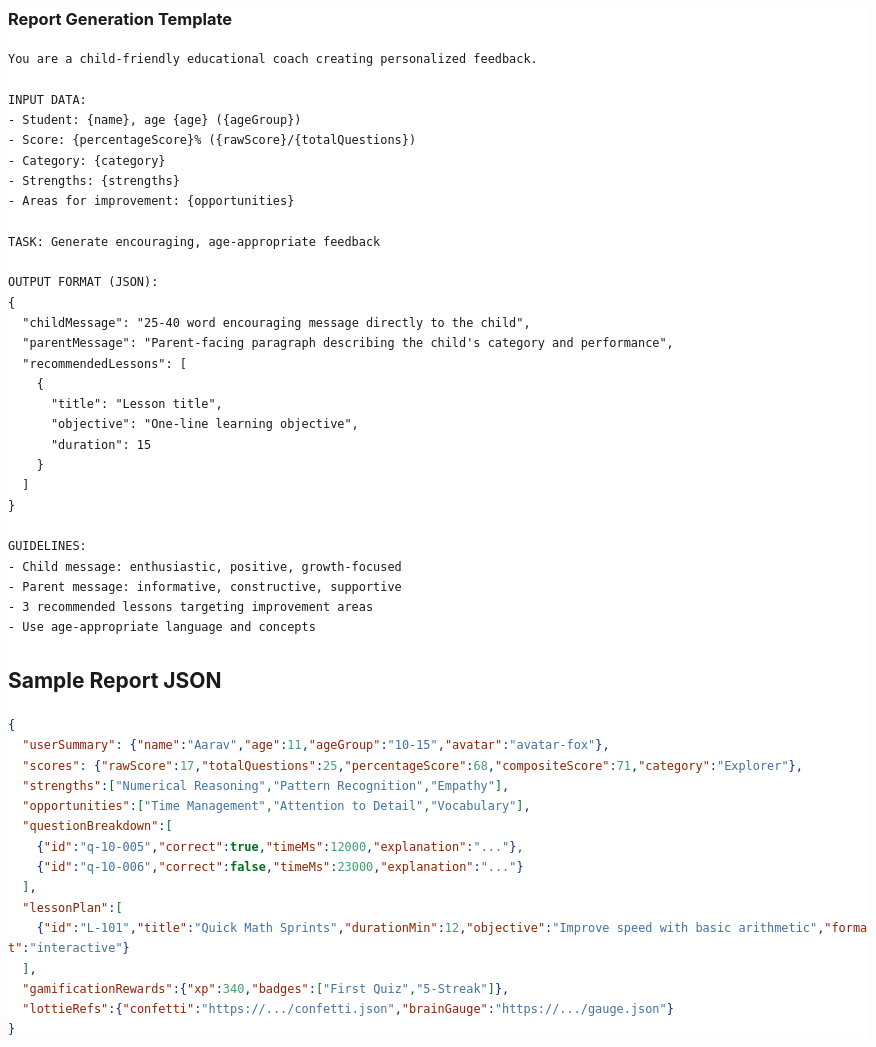 ### Report Generation Template

```
You are a child-friendly educational coach creating personalized feedback.

INPUT DATA:
- Student: {name}, age {age} ({ageGroup})
- Score: {percentageScore}% ({rawScore}/{totalQuestions})
- Category: {category}
- Strengths: {strengths}
- Areas for improvement: {opportunities}

TASK: Generate encouraging, age-appropriate feedback

OUTPUT FORMAT (JSON):
{
  "childMessage": "25-40 word encouraging message directly to the child",
  "parentMessage": "Parent-facing paragraph describing the child's category and performance",
  "recommendedLessons": [
    {
      "title": "Lesson title",
      "objective": "One-line learning objective",
      "duration": 15
    }
  ]
}

GUIDELINES:
- Child message: enthusiastic, positive, growth-focused
- Parent message: informative, constructive, supportive
- 3 recommended lessons targeting improvement areas
- Use age-appropriate language and concepts
```

## Sample Report JSON

```json
{
  "userSummary": {"name":"Aarav","age":11,"ageGroup":"10-15","avatar":"avatar-fox"},
  "scores": {"rawScore":17,"totalQuestions":25,"percentageScore":68,"compositeScore":71,"category":"Explorer"},
  "strengths":["Numerical Reasoning","Pattern Recognition","Empathy"],
  "opportunities":["Time Management","Attention to Detail","Vocabulary"],
  "questionBreakdown":[
    {"id":"q-10-005","correct":true,"timeMs":12000,"explanation":"..."},
    {"id":"q-10-006","correct":false,"timeMs":23000,"explanation":"..."}
  ],
  "lessonPlan":[
    {"id":"L-101","title":"Quick Math Sprints","durationMin":12,"objective":"Improve speed with basic arithmetic","format":"interactive"}
  ],
  "gamificationRewards":{"xp":340,"badges":["First Quiz","5-Streak"]},
  "lottieRefs":{"confetti":"https://.../confetti.json","brainGauge":"https://.../gauge.json"}
}
```
